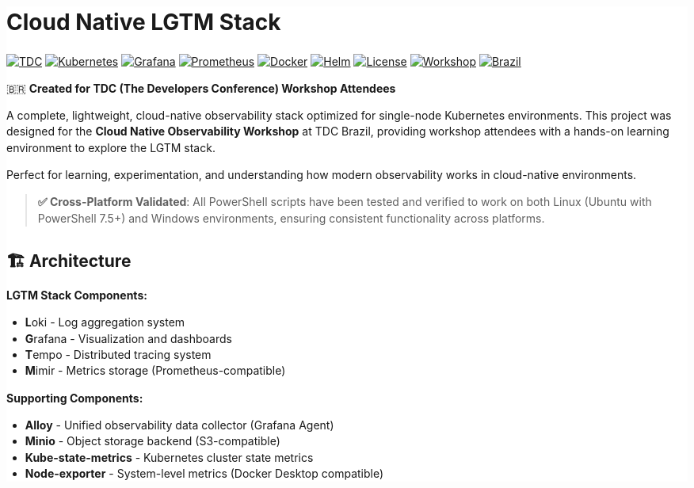 # Cloud Native LGTM Stack

[![TDC](https://img.shields.io/badge/TDC-Workshop-FF6B6B?style=for-the-badge&logo=data:image/svg+xml;base64,PHN2ZyB3aWR0aD0iMjQiIGhlaWdodD0iMjQiIHZpZXdCb3g9IjAgMCAyNCAyNCIgZmlsbD0ibm9uZSIgeG1sbnM9Imh0dHA6Ly93d3cudzMub3JnLzIwMDAvc3ZnIj4KPHBhdGggZD0iTTEyIDJMMTMuMDkgOC4yNkwyMSA5TDEzLjA5IDE1Ljc0TDEyIDIyTDEwLjkxIDE1Ljc0TDMgOUwxMC45MSA4LjI2TDEyIDJaIiBmaWxsPSJ3aGl0ZSIvPgo8L3N2Zz4K)](https://thedevconf.com)
[![Kubernetes](https://img.shields.io/badge/Kubernetes-326CE5?style=for-the-badge&logo=kubernetes&logoColor=white)](https://kubernetes.io/)
[![Grafana](https://img.shields.io/badge/Grafana-F46800?style=for-the-badge&logo=grafana&logoColor=white)](https://grafana.com/)
[![Prometheus](https://img.shields.io/badge/Prometheus-E6522C?style=for-the-badge&logo=prometheus&logoColor=white)](https://prometheus.io/)
[![Docker](https://img.shields.io/badge/Docker-2496ED?style=for-the-badge&logo=docker&logoColor=white)](https://www.docker.com/)
[![Helm](https://img.shields.io/badge/Helm-0F1689?style=for-the-badge&logo=helm&logoColor=white)](https://helm.sh/)
[![License](https://img.shields.io/badge/License-MIT-green?style=for-the-badge)](LICENSE)
[![Workshop](https://img.shields.io/badge/Type-Educational-purple?style=for-the-badge&logo=graduation-cap)]()
[![Brazil](https://img.shields.io/badge/Made_in-Brazil-009739?style=for-the-badge&logo=data:image/svg+xml;base64,PHN2ZyB3aWR0aD0iMjQiIGhlaWdodD0iMjQiIHZpZXdCb3g9IjAgMCAyNCAyNCIgZmlsbD0ibm9uZSIgeG1sbnM9Imh0dHA6Ly93d3cudzMub3JnLzIwMDAvc3ZnIj4KPHJlY3Qgd2lkdGg9IjI0IiBoZWlnaHQ9IjI0IiBmaWxsPSIjMDA5NzM5Ii8+Cjwvc3ZnPgo=)](#)

🇧🇷 **Created for TDC (The Developers Conference) Workshop Attendees**

A complete, lightweight, cloud-native observability stack optimized for single-node Kubernetes environments. This project was designed for the **Cloud Native Observability Workshop** at TDC Brazil, providing workshop attendees with a hands-on learning environment to explore the LGTM stack.

Perfect for learning, experimentation, and understanding how modern observability works in cloud-native environments.

> **✅ Cross-Platform Validated**: All PowerShell scripts have been tested and verified to work on both Linux (Ubuntu with PowerShell 7.5+) and Windows environments, ensuring consistent functionality across platforms.

## 🏗️ Architecture

**LGTM Stack Components:**
- **L**oki - Log aggregation system
- **G**rafana - Visualization and dashboards
- **T**empo - Distributed tracing system
- **M**imir - Metrics storage (Prometheus-compatible)

**Supporting Components:**
- **Alloy** - Unified observability data collector (Grafana Agent)
- **Minio** - Object storage backend (S3-compatible)
- **Kube-state-metrics** - Kubernetes cluster state metrics
- **Node-exporter** - System-level metrics (Docker Desktop compatible)
